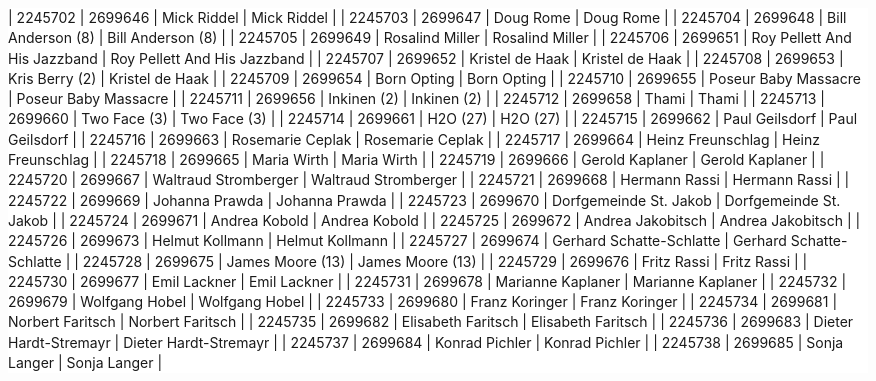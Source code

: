| 2245702 | 2699646 | Mick Riddel | Mick Riddel |
| 2245703 | 2699647 | Doug Rome | Doug Rome |
| 2245704 | 2699648 | Bill Anderson (8) | Bill Anderson (8) |
| 2245705 | 2699649 | Rosalind Miller | Rosalind Miller |
| 2245706 | 2699651 | Roy Pellett And His Jazzband | Roy Pellett And His Jazzband |
| 2245707 | 2699652 | Kristel de Haak | Kristel de Haak |
| 2245708 | 2699653 | Kris Berry (2) | Kristel de Haak |
| 2245709 | 2699654 | Born Opting | Born Opting |
| 2245710 | 2699655 | Poseur Baby Massacre | Poseur Baby Massacre |
| 2245711 | 2699656 | Inkinen (2) | Inkinen (2) |
| 2245712 | 2699658 | Thami | Thami |
| 2245713 | 2699660 | Two Face (3) | Two Face (3) |
| 2245714 | 2699661 | H2O (27) | H2O (27) |
| 2245715 | 2699662 | Paul Geilsdorf | Paul Geilsdorf |
| 2245716 | 2699663 | Rosemarie Ceplak | Rosemarie Ceplak |
| 2245717 | 2699664 | Heinz Freunschlag | Heinz Freunschlag |
| 2245718 | 2699665 | Maria Wirth | Maria Wirth |
| 2245719 | 2699666 | Gerold Kaplaner | Gerold Kaplaner |
| 2245720 | 2699667 | Waltraud Stromberger | Waltraud Stromberger |
| 2245721 | 2699668 | Hermann Rassi | Hermann Rassi |
| 2245722 | 2699669 | Johanna Prawda | Johanna Prawda |
| 2245723 | 2699670 | Dorfgemeinde St. Jakob | Dorfgemeinde St. Jakob |
| 2245724 | 2699671 | Andrea Kobold | Andrea Kobold |
| 2245725 | 2699672 | Andrea Jakobitsch | Andrea Jakobitsch |
| 2245726 | 2699673 | Helmut Kollmann | Helmut Kollmann |
| 2245727 | 2699674 | Gerhard Schatte-Schlatte | Gerhard Schatte-Schlatte |
| 2245728 | 2699675 | James Moore (13) | James Moore (13) |
| 2245729 | 2699676 | Fritz Rassi | Fritz Rassi |
| 2245730 | 2699677 | Emil Lackner | Emil Lackner |
| 2245731 | 2699678 | Marianne Kaplaner | Marianne Kaplaner |
| 2245732 | 2699679 | Wolfgang Hobel | Wolfgang Hobel |
| 2245733 | 2699680 | Franz Koringer | Franz Koringer |
| 2245734 | 2699681 | Norbert Faritsch | Norbert Faritsch |
| 2245735 | 2699682 | Elisabeth Faritsch | Elisabeth Faritsch |
| 2245736 | 2699683 | Dieter Hardt-Stremayr | Dieter Hardt-Stremayr |
| 2245737 | 2699684 | Konrad Pichler | Konrad Pichler |
| 2245738 | 2699685 | Sonja Langer | Sonja Langer |